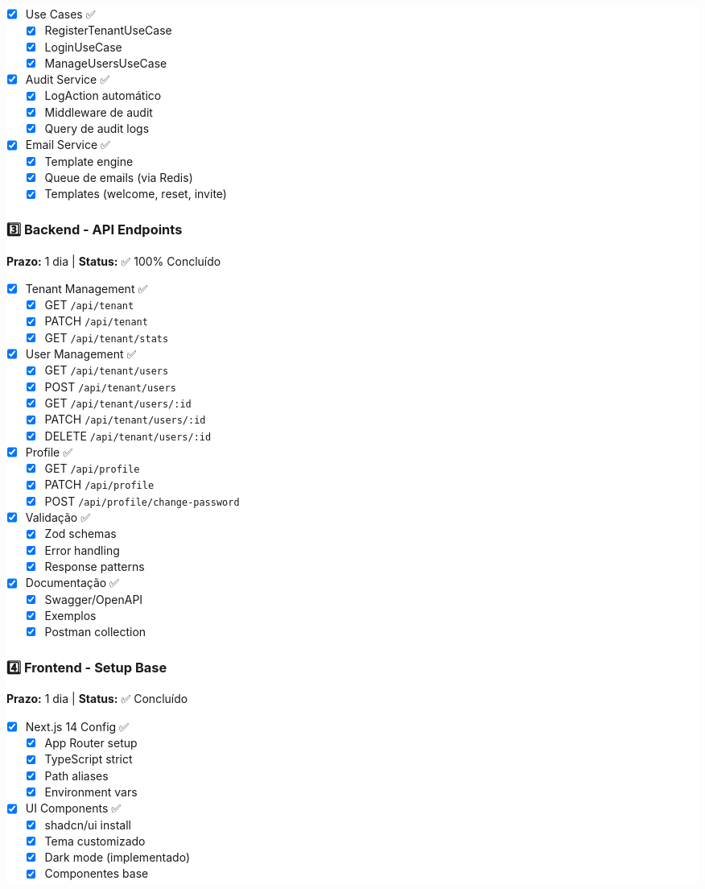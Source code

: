 - [x] Use Cases ✅
  - [x] RegisterTenantUseCase
  - [x] LoginUseCase
  - [x] ManageUsersUseCase

- [x] Audit Service ✅
  - [x] LogAction automático
  - [x] Middleware de audit
  - [x] Query de audit logs

- [x] Email Service ✅
  - [x] Template engine
  - [x] Queue de emails (via Redis)
  - [x] Templates (welcome, reset, invite)

### 3️⃣ Backend - API Endpoints
**Prazo:** 1 dia | **Status:** ✅ 100% Concluído

- [x] Tenant Management ✅
  - [x] GET `/api/tenant`
  - [x] PATCH `/api/tenant`
  - [x] GET `/api/tenant/stats`

- [x] User Management ✅
  - [x] GET `/api/tenant/users`
  - [x] POST `/api/tenant/users`
  - [x] GET `/api/tenant/users/:id`
  - [x] PATCH `/api/tenant/users/:id`
  - [x] DELETE `/api/tenant/users/:id`

- [x] Profile ✅
  - [x] GET `/api/profile`
  - [x] PATCH `/api/profile`
  - [x] POST `/api/profile/change-password`

- [x] Validação ✅
  - [x] Zod schemas
  - [x] Error handling
  - [x] Response patterns

- [x] Documentação ✅
  - [x] Swagger/OpenAPI
  - [x] Exemplos
  - [x] Postman collection

### 4️⃣ Frontend - Setup Base
**Prazo:** 1 dia | **Status:** ✅ Concluído

- [x] Next.js 14 Config ✅
  - [x] App Router setup
  - [x] TypeScript strict
  - [x] Path aliases
  - [x] Environment vars

- [x] UI Components ✅
  - [x] shadcn/ui install
  - [x] Tema customizado
  - [x] Dark mode (implementado)
  - [x] Componentes base
